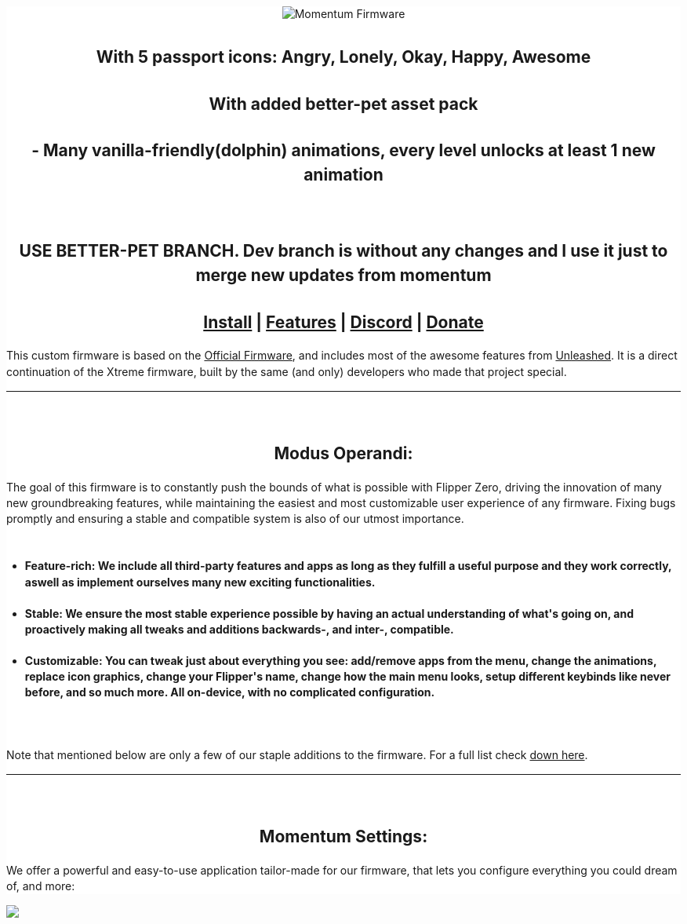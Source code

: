 <p align="center">
  <img src=".github/assets/logo.png" alt="Momentum Firmware">
  <h2 align="center">With 5 passport icons: Angry, Lonely, Okay, Happy, Awesome</h2>
  <h2 align="center">With added <b>better-pet</b> asset pack</h2>
  <h2 align="center"> - Many vanilla-friendly(dolphin) animations, every level unlocks at least 1 new animation</h2>
  <br/>
  <h2 align="center">USE <b>BETTER-PET</b> BRANCH. Dev branch is without any changes and I use it just to merge new updates from momentum</h2>
</p>

<h2 align="center">
  <a href="#Install">Install</a> | <a href="#list-of-changes">Features</a> | <a href="https://discord.gg/momentum">Discord</a> | <a href="#%EF%B8%8F-support">Donate</a>
</h2>

This custom firmware is based on the [Official Firmware](https://github.com/flipperdevices/flipperzero-firmware), and includes most of the awesome features from [Unleashed](https://github.com/DarkFlippers/unleashed-firmware). It is a direct continuation of the Xtreme firmware, built by the same (and only) developers who made that project special.

-----
<br>
<h2 align="center">Modus Operandi:</h2>

The goal of this firmware is to constantly push the bounds of what is possible with Flipper Zero, driving the innovation of many new groundbreaking features, while maintaining the easiest and most customizable user experience of any firmware. Fixing bugs promptly and ensuring a stable and compatible system is also of our utmost importance.
<br><br>
- <h4>Feature-rich: We include all third-party features and apps as long as they fulfill a useful purpose and they work correctly, aswell as implement ourselves many new exciting functionalities.</h4>

- <h4>Stable: We ensure the most stable experience possible by having an actual understanding of what's going on, and proactively making all tweaks and additions backwards-, and inter-, compatible.</h4>

- <h4>Customizable: You can tweak just about everything you see: add/remove apps from the menu, change the animations, replace icon graphics, change your Flipper's name, change how the main menu looks, setup different keybinds like never before, and so much more. All on-device, with no complicated configuration.</h4>
<br><br>
Note that mentioned below are only a few of our staple additions to the firmware. For a full list check [down here](https://github.com/Next-Flip/Momentum-Firmware#List-of-Changes).

-----
<br>
<h2 align="center">Momentum Settings:</h2>

We offer a powerful and easy-to-use application tailor-made for our firmware, that lets you configure everything you could dream of, and more:

<img src=".github/assets/settings.png" align="left" height="160vh"/>
<img align="left" height="180vh" width="10" src="https://upload.wikimedia.org/wikipedia/commons/3/3d/1_120_transparent.png">
